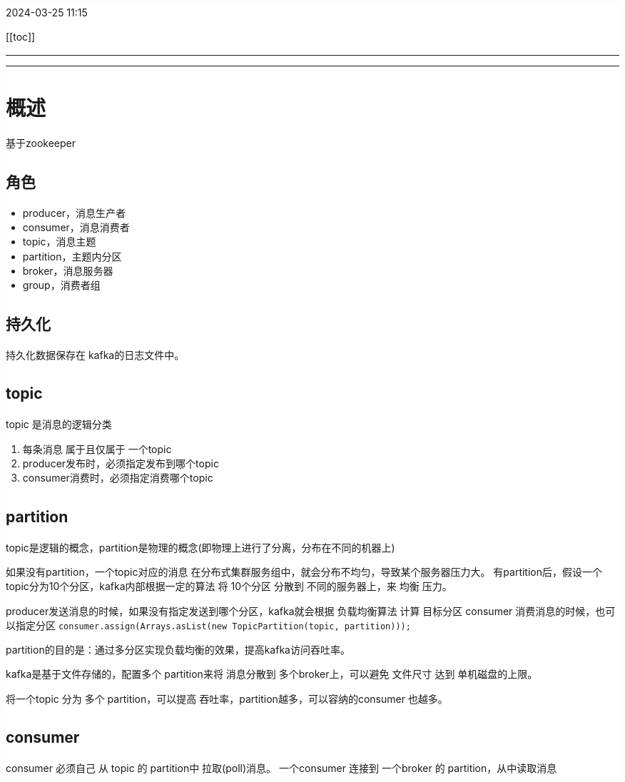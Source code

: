 

2024-03-25 11:15

[[toc]]

---
---



# 概述

基于zookeeper

## 角色
- producer，消息生产者
- consumer，消息消费者
- topic，消息主题
- partition，主题内分区
- broker，消息服务器
- group，消费者组

## 持久化

持久化数据保存在 kafka的日志文件中。

## topic
topic 是消息的逻辑分类
1. 每条消息 属于且仅属于 一个topic
2. producer发布时，必须指定发布到哪个topic
3. consumer消费时，必须指定消费哪个topic


## partition
topic是逻辑的概念，partition是物理的概念(即物理上进行了分离，分布在不同的机器上)

如果没有partition，一个topic对应的消息 在分布式集群服务组中，就会分布不均匀，导致某个服务器压力大。
有partition后，假设一个 topic分为10个分区，kafka内部根据一定的算法 将 10个分区 分散到 不同的服务器上，来 均衡 压力。

producer发送消息的时候，如果没有指定发送到哪个分区，kafka就会根据 负载均衡算法 计算 目标分区
consumer 消费消息的时候，也可以指定分区
`consumer.assign(Arrays.asList(new TopicPartition(topic, partition)));`

partition的目的是：通过多分区实现负载均衡的效果，提高kafka访问吞吐率。

kafka是基于文件存储的，配置多个 partition来将 消息分散到 多个broker上，可以避免 文件尺寸 达到 单机磁盘的上限。


将一个topic 分为 多个 partition，可以提高 吞吐率，partition越多，可以容纳的consumer 也越多。

## consumer
consumer 必须自己 从 topic 的 partition中 拉取(poll)消息。
一个consumer 连接到 一个broker 的 partition，从中读取消息
